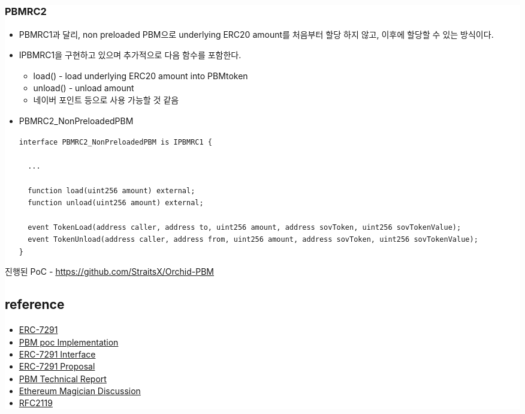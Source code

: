 ### PBMRC2

- PBMRC1과 달리, non preloaded PBM으로 underlying ERC20 amount를 처음부터 할당 하지 않고, 이후에 할당할 수 있는 방식이다.
- IPBMRC1을 구현하고 있으며 추가적으로 다음 함수를 포함한다.
  - load() - load underlying ERC20 amount into PBMtoken
  - unload() - unload amount
  - 네이버 포인트 등으로 사용 가능할 것 같음
- PBMRC2_NonPreloadedPBM

  ```solidity
  interface PBMRC2_NonPreloadedPBM is IPBMRC1 {

    ...

    function load(uint256 amount) external;
    function unload(uint256 amount) external;

    event TokenLoad(address caller, address to, uint256 amount, address sovToken, uint256 sovTokenValue);
    event TokenUnload(address caller, address from, uint256 amount, address sovToken, uint256 sovTokenValue);
  }
  ```

진행된 PoC - https://github.com/StraitsX/Orchid-PBM

## reference

- [ERC-7291](https://eips.ethereum.org/EIPS/eip-7291)
- [PBM poc Implementation](https://github.com/StraitsX/Orchid-PBM)
- [ERC-7291 Interface](https://github.com/ethereum/ERCs/tree/master/assets/erc-7291/contracts)
- [ERC-7291 Proposal](https://github.com/ethereum/ERCs/blob/master/ERCS/erc-7291.md)
- [PBM Technical Report](https://www.mas.gov.sg/-/media/mas-media-library/development/fintech/pbm/pbm-technical-whitepaper.pdf)
- [Ethereum Magician Discussion](https://ethereum-magicians.org/t/eip-7291-purpose-bound-money/14973)
- [RFC2119](https://datatracker.ietf.org/doc/html/rfc2119)
